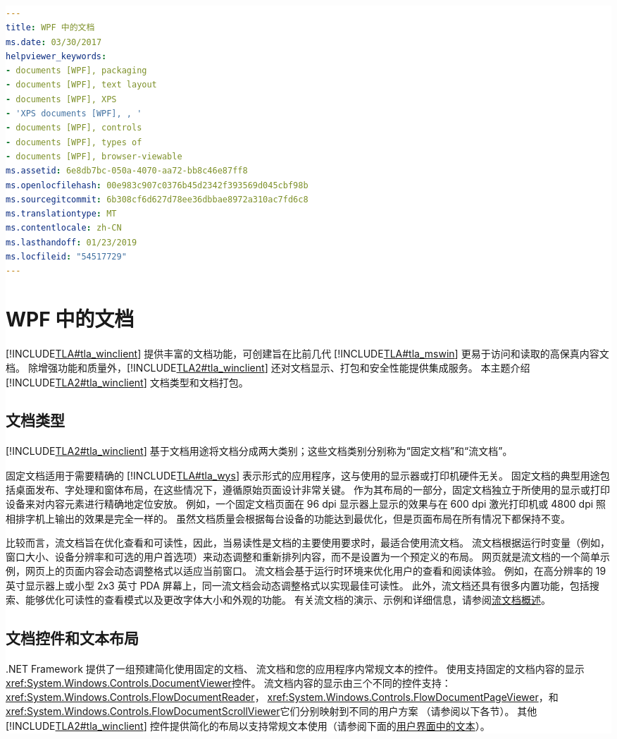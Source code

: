 ```yaml
---
title: WPF 中的文档
ms.date: 03/30/2017
helpviewer_keywords:
- documents [WPF], packaging
- documents [WPF], text layout
- documents [WPF], XPS
- 'XPS documents [WPF], , '
- documents [WPF], controls
- documents [WPF], types of
- documents [WPF], browser-viewable
ms.assetid: 6e8db7bc-050a-4070-aa72-bb8c46e87ff8
ms.openlocfilehash: 00e983c907c0376b45d2342f393569d045cbf98b
ms.sourcegitcommit: 6b308cf6d627d78ee36dbbae8972a310ac7fd6c8
ms.translationtype: MT
ms.contentlocale: zh-CN
ms.lasthandoff: 01/23/2019
ms.locfileid: "54517729"
---
```

# <a name="documents-in-wpf"></a>WPF 中的文档
[!INCLUDE[TLA#tla_winclient](../../../../includes/tlasharptla-winclient-md.md)] 提供丰富的文档功能，可创建旨在比前几代 [!INCLUDE[TLA#tla_mswin](../../../../includes/tlasharptla-mswin-md.md)] 更易于访问和读取的高保真内容文档。 除增强功能和质量外，[!INCLUDE[TLA2#tla_winclient](../../../../includes/tla2sharptla-winclient-md.md)] 还对文档显示、打包和安全性能提供集成服务。 本主题介绍 [!INCLUDE[TLA2#tla_winclient](../../../../includes/tla2sharptla-winclient-md.md)] 文档类型和文档打包。  
  
  
<a name="types_of_documents"></a>   
## <a name="types-of-documents"></a>文档类型  
 [!INCLUDE[TLA2#tla_winclient](../../../../includes/tla2sharptla-winclient-md.md)] 基于文档用途将文档分成两大类别；这些文档类别分别称为“固定文档”和“流文档”。  
  
 固定文档适用于需要精确的 [!INCLUDE[TLA#tla_wys](../../../../includes/tlasharptla-wys-md.md)] 表示形式的应用程序，这与使用的显示器或打印机硬件无关。 固定文档的典型用途包括桌面发布、字处理和窗体布局，在这些情况下，遵循原始页面设计非常关键。 作为其布局的一部分，固定文档独立于所使用的显示或打印设备来对内容元素进行精确地定位安放。 例如，一个固定文档页面在 96 dpi 显示器上显示的效果与在 600 dpi 激光打印机或 4800 dpi 照相排字机上输出的效果是完全一样的。 虽然文档质量会根据每台设备的功能达到最优化，但是页面布局在所有情况下都保持不变。  
  
 比较而言，流文档旨在优化查看和可读性，因此，当易读性是文档的主要使用要求时，最适合使用流文档。 流文档根据运行时变量（例如，窗口大小、设备分辨率和可选的用户首选项）来动态调整和重新排列内容，而不是设置为一个预定义的布局。 网页就是流文档的一个简单示例，网页上的页面内容会动态调整格式以适应当前窗口。 流文档会基于运行时环境来优化用户的查看和阅读体验。 例如，在高分辨率的 19 英寸显示器上或小型 2x3 英寸 PDA 屏幕上，同一流文档会动态调整格式以实现最佳可读性。 此外，流文档还具有很多内置功能，包括搜索、能够优化可读性的查看模式以及更改字体大小和外观的功能。  有关流文档的演示、示例和详细信息，请参阅[流文档概述](../../../../docs/framework/wpf/advanced/flow-document-overview.md)。  
  
<a name="document_viewer"></a>   
## <a name="document-controls-and-text-layout"></a>文档控件和文本布局  
 .NET Framework 提供了一组预建简化使用固定的文档、 流文档和您的应用程序内常规文本的控件。  使用支持固定的文档内容的显示<xref:System.Windows.Controls.DocumentViewer>控件。  流文档内容的显示由三个不同的控件支持： <xref:System.Windows.Controls.FlowDocumentReader>， <xref:System.Windows.Controls.FlowDocumentPageViewer>，和<xref:System.Windows.Controls.FlowDocumentScrollViewer>它们分别映射到不同的用户方案 （请参阅以下各节）。  其他 [!INCLUDE[TLA2#tla_winclient](../../../../includes/tla2sharptla-winclient-md.md)] 控件提供简化的布局以支持常规文本使用（请参阅下面的[用户界面中的文本](#text_in_the_user_interface)）。  
  